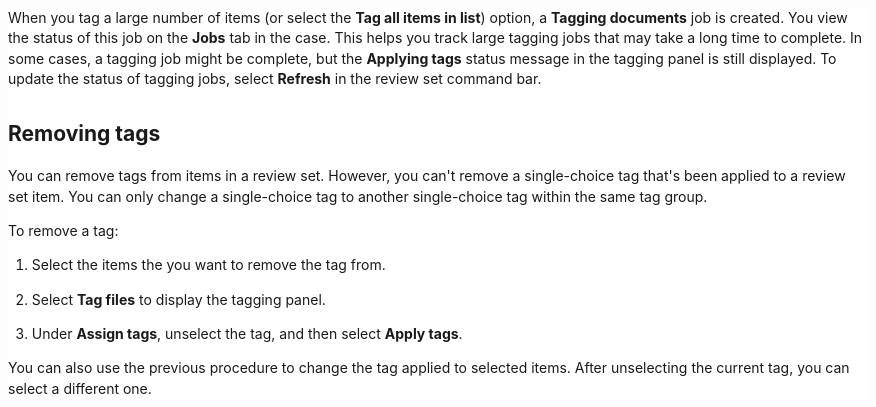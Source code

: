 When you tag a large number of items (or select the **Tag all items in list**) option, a **Tagging documents** job is created. You view the status of this job on the **Jobs** tab in the case. This helps you track large tagging jobs that may take a long time to complete. In some cases, a tagging job might be complete, but the **Applying tags** status message in the tagging panel is still displayed. To update the status of tagging jobs, select **Refresh** in the review set command bar.

## Removing tags

You can remove tags from items in a review set. However, you can't remove a single-choice tag that's been applied to a review set item. You can only change a single-choice tag to another single-choice tag within the same tag group.

To remove a tag:

1. Select the items the you want to remove the tag from.

2. Select **Tag files** to display the tagging panel.

3. Under **Assign tags**, unselect the tag, and then select **Apply tags**.

You can also use the previous procedure to change the tag applied to selected items. After unselecting the current tag, you can select a different one.
